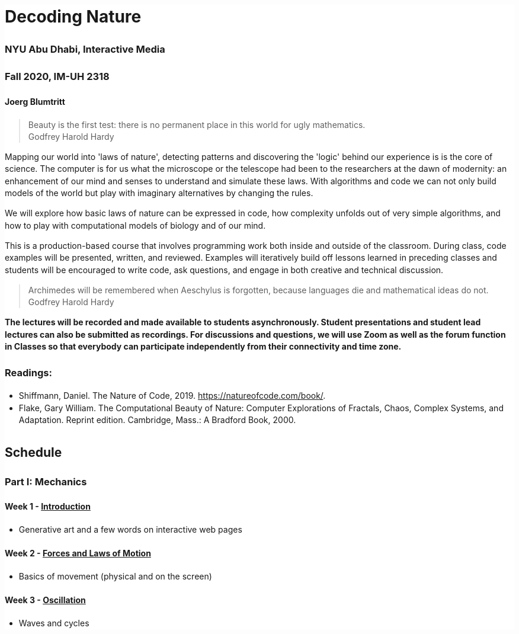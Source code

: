 # Decoding Nature
### NYU Abu Dhabi, Interactive Media
### Fall 2020, IM-UH 2318
#### Joerg Blumtritt

> Beauty is the first test: there is no permanent place in this world for ugly mathematics.  
> Godfrey Harold Hardy

Mapping our world into 'laws of nature', detecting patterns and discovering the 'logic' behind our experience is is the core of science. The computer is for us what the microscope or the telescope had been to the researchers at the dawn of modernity: an enhancement of our mind and senses to understand and simulate these laws. With algorithms and code we can not only build models of the world but play with imaginary alternatives by changing the rules.

We will explore how basic laws of nature can be expressed in code, how complexity unfolds out of very simple algorithms, and how to play with computational models of biology and of our mind.

This is a production-based course that involves programming work both inside and outside of the classroom. During class, code examples will be presented, written, and reviewed. Examples will iteratively build off lessons learned in preceding classes and students will be encouraged to write code, ask questions, and engage in both creative and technical discussion.

> Archimedes will be remembered when Aeschylus is forgotten, because languages die and mathematical ideas do not.  
> Godfrey Harold Hardy

__The lectures will be recorded and made available to students asynchronously. Student presentations and student lead lectures can also be submitted as recordings. For discussions and questions, we will use Zoom as well as the forum function in Classes so that everybody can participate independently from their connectivity and time zone.__

### Readings:
- Shiffmann, Daniel. The Nature of Code, 2019. https://natureofcode.com/book/.
- Flake, Gary William. The Computational Beauty of Nature: Computer Explorations of Fractals, Chaos, Complex Systems, and Adaptation. Reprint edition. Cambridge, Mass.: A Bradford Book, 2000.

## Schedule

### Part I: Mechanics
#### Week 1 - [Introduction](https://github.com/jbenno/nyuad_decoding_nature/wiki/01)
- Generative art and a few words on interactive web pages

#### Week 2 - [Forces and Laws of Motion](https://github.com/jbenno/nyuad_decoding_nature/wiki/02)
- Basics of movement (physical and on the screen)

#### Week 3 - [Oscillation](https://github.com/jbenno/nyuad_decoding_nature/wiki/03)
- Waves and cycles 
